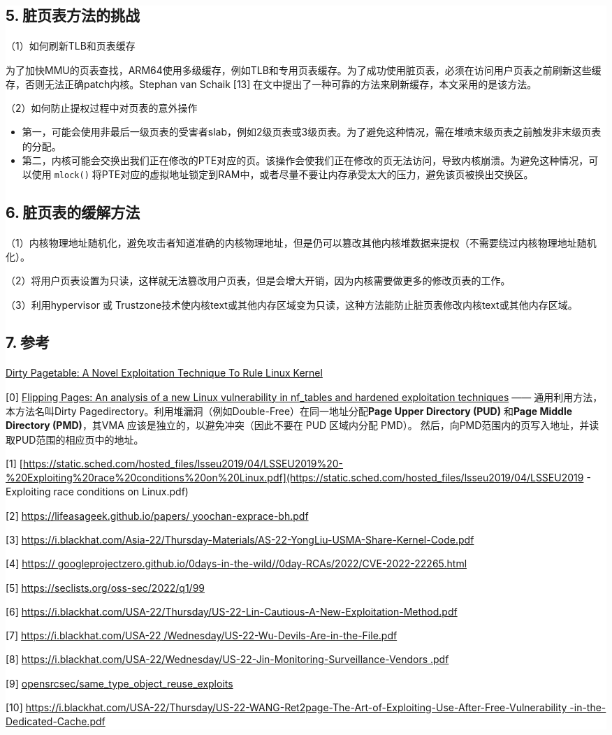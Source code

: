 ## 5. 脏页表方法的挑战

（1）如何刷新TLB和页表缓存

为了加快MMU的页表查找，ARM64使用多级缓存，例如TLB和专用页表缓存。为了成功使用脏页表，必须在访问用户页表之前刷新这些缓存，否则无法正确patch内核。Stephan van Schaik [13] 在文中提出了一种可靠的方法来刷新缓存，本文采用的是该方法。

（2）如何防止提权过程中对页表的意外操作

- 第一，可能会使用非最后一级页表的受害者slab，例如2级页表或3级页表。为了避免这种情况，需在堆喷末级页表之前触发非末级页表的分配。
- 第二，内核可能会交换出我们正在修改的PTE对应的页。该操作会使我们正在修改的页无法访问，导致内核崩溃。为避免这种情况，可以使用 `mlock()` 将PTE对应的虚拟地址锁定到RAM中，或者尽量不要让内存承受太大的压力，避免该页被换出交换区。

## 6. 脏页表的缓解方法

（1）内核物理地址随机化，避免攻击者知道准确的内核物理地址，但是仍可以篡改其他内核堆数据来提权（不需要绕过内核物理地址随机化）。

（2）将用户页表设置为只读，这样就无法篡改用户页表，但是会增大开销，因为内核需要做更多的修改页表的工作。

（3）利用hypervisor 或 Trustzone技术使内核text或其他内存区域变为只读，这种方法能防止脏页表修改内核text或其他内存区域。

## 7. 参考

[Dirty Pagetable: A Novel Exploitation Technique To Rule Linux Kernel](https://yanglingxi1993.github.io/dirty_pagetable/dirty_pagetable.html) 

[0] [Flipping Pages: An analysis of a new Linux vulnerability in nf_tables and hardened exploitation techniques](https://pwning.tech/nftables/) —— 通用利用方法，本方法名叫Dirty Pagedirectory。利用堆漏洞（例如Double-Free）在同一地址分配**Page Upper Directory (PUD)** 和**Page Middle Directory (PMD)**，其VMA 应该是独立的，以避免冲突（因此不要在 PUD 区域内分配 PMD）。 然后，向PMD范围内的页写入地址，并读取PUD范围的相应页中的地址。

[1] [https://static.sched.com/hosted_files/lsseu2019/04/LSSEU2019%20-%20Exploiting%20race%20conditions%20on%20Linux.pdf](https://static.sched.com/hosted_files/lsseu2019/04/LSSEU2019 - Exploiting race conditions on Linux.pdf)

[2] [https://lifeasageek.github.io/papers/ yoochan-exprace-bh.pdf](https://lifeasageek.github.io/papers/yoochan-exprace-bh.pdf)

[3] https://i.blackhat.com/Asia-22/Thursday-Materials/AS-22-YongLiu-USMA-Share-Kernel-Code.pdf

[4] [https:// googleprojectzero.github.io/0days-in-the-wild//0day-RCAs/2022/CVE-2022-22265.html](https://googleprojectzero.github.io/0days-in-the-wild//0day-RCAs/2022/CVE-2022-22265.html)

[5] https://seclists.org/oss-sec/2022/q1/99

[6] https://i.blackhat.com/USA-22/Thursday/US-22-Lin-Cautious-A-New-Exploitation-Method.pdf

[7] [https://i.blackhat.com/USA-22 /Wednesday/US-22-Wu-Devils-Are-in-the-File.pdf](https://i.blackhat.com/USA-22/Wednesday/US-22-Wu-Devils-Are-in-the-File.pdf)

[8] [https://i.blackhat.com/USA-22/Wednesday/US-22-Jin-Monitoring-Surveillance-Vendors .pdf](https://i.blackhat.com/USA-22/Wednesday/US-22-Jin-Monitoring-Surveillance-Vendors.pdf)

[9] [opensrcsec/same_type_object_reuse_exploits](https://github.com/opensrcsec/same_type_object_reuse_exploits)

[10] [https://i.blackhat.com/USA-22/Thursday/US-22-WANG-Ret2page-The-Art-of-Exploiting-Use-After-Free-Vulnerability -in-the-Dedicated-Cache.pdf](https://i.blackhat.com/USA-22/Thursday/US-22-WANG-Ret2page-The-Art-of-Exploiting-Use-After-Free-Vulnerabilities-in-the-Dedicated-Cache.pdf)

